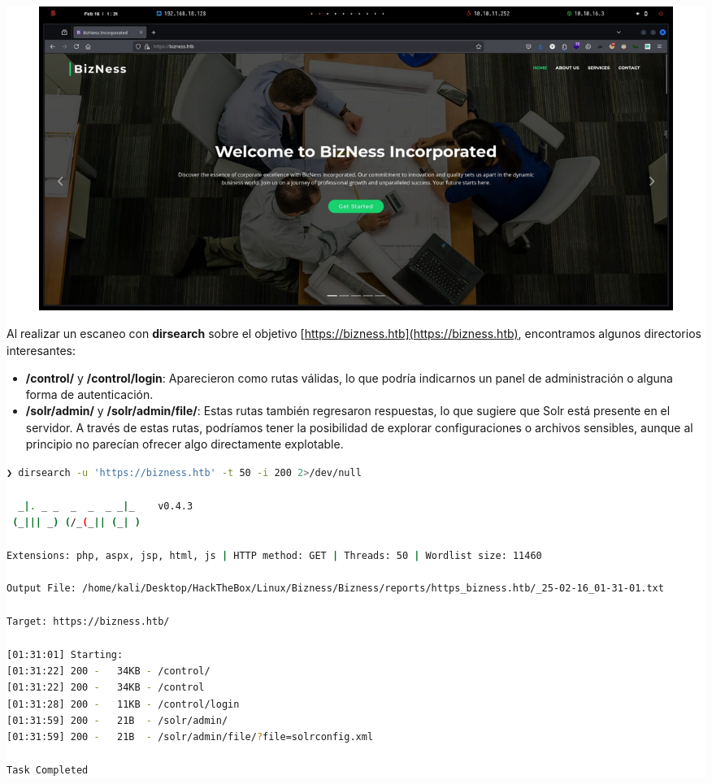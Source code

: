<figure><img src="../../.gitbook/assets/5006_vmware_wdw86rIp2U.jpg" alt=""><figcaption></figcaption></figure>

Al realizar un escaneo con **dirsearch** sobre el objetivo [https://bizness.htb](https://bizness.htb), encontramos algunos directorios interesantes:

* **/control/** y **/control/login**: Aparecieron como rutas válidas, lo que podría indicarnos un panel de administración o alguna forma de autenticación.
* **/solr/admin/** y **/solr/admin/file/**: Estas rutas también regresaron respuestas, lo que sugiere que Solr está presente en el servidor. A través de estas rutas, podríamos tener la posibilidad de explorar configuraciones o archivos sensibles, aunque al principio no parecían ofrecer algo directamente explotable.

```bash
❯ dirsearch -u 'https://bizness.htb' -t 50 -i 200 2>/dev/null

  _|. _ _  _  _  _ _|_    v0.4.3
 (_||| _) (/_(_|| (_| )

Extensions: php, aspx, jsp, html, js | HTTP method: GET | Threads: 50 | Wordlist size: 11460

Output File: /home/kali/Desktop/HackTheBox/Linux/Bizness/Bizness/reports/https_bizness.htb/_25-02-16_01-31-01.txt

Target: https://bizness.htb/

[01:31:01] Starting: 
[01:31:22] 200 -   34KB - /control/
[01:31:22] 200 -   34KB - /control
[01:31:28] 200 -   11KB - /control/login
[01:31:59] 200 -   21B  - /solr/admin/
[01:31:59] 200 -   21B  - /solr/admin/file/?file=solrconfig.xml

Task Completed
```

